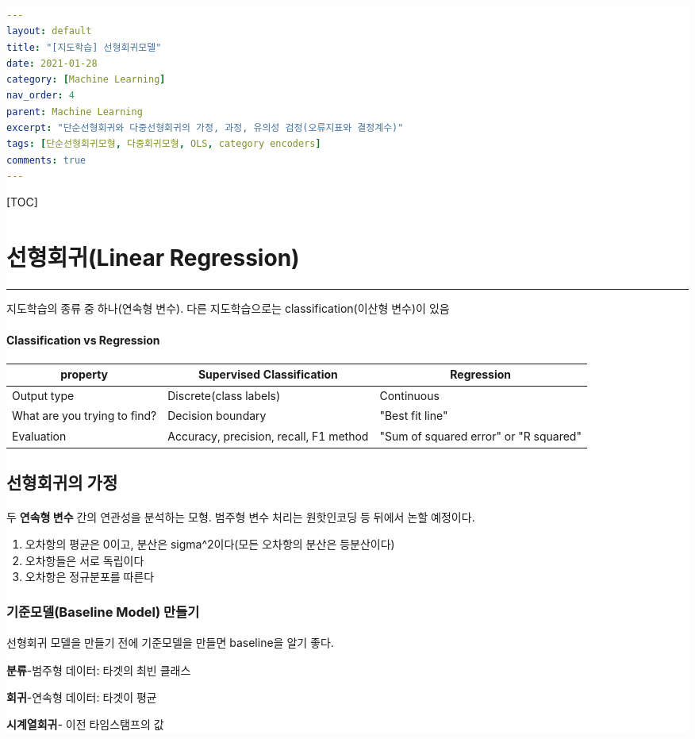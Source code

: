 ```yaml
---
layout: default
title: "[지도학습] 선형회귀모델"
date: 2021-01-28
category: [Machine Learning]
nav_order: 4
parent: Machine Learning
excerpt: "단순선형회귀와 다중선형회귀의 가정, 과정, 유의성 검정(오류지표와 결정계수)"
tags: [단순선형회귀모형, 다중회귀모형, OLS, category encoders]
comments: true
---
```




[TOC]

# 선형회귀(Linear Regression)

---

지도학습의 종류 중 하나(연속형 변수). 다른 지도학습으로는 classification(이산형 변수)이 있음
#### Classification vs Regression

| property                     | Supervised Classification              | Regression                            |
| ---------------------------- | -------------------------------------- | ------------------------------------- |
| Output type                  | Discrete(class labels)                 | Continuous                            |
| What are you trying to find? | Decision boundary                      | "Best fit line"                       |
| Evaluation                   | Accuracy, precision, recall, F1 method | "Sum of squared error" or "R squared" |



## 선형회귀의 가정

두 **연속형 변수** 간의 연관성을 분석하는 모형. 범주형 변수 처리는 원핫인코딩 등 뒤에서 논할 예정이다.

1. 오차항의 평균은 0이고, 분산은 sigma^2이다(모든 오차항의 분산은 등분산이다)
2. 오차항들은 서로 독립이다
3. 오차항은 정규분포를 따른다



### 기준모델(Baseline Model) 만들기

선형회귀 모델을 만들기 전에 기준모델을 만들면 baseline을 알기 좋다.

**분류**-범주형 데이터: 타겟의 최빈 클래스

**회귀**-연속형 데이터: 타겟이 평균

**시계열회귀**- 이전 타임스탬프의 값



[^ ]: statquest